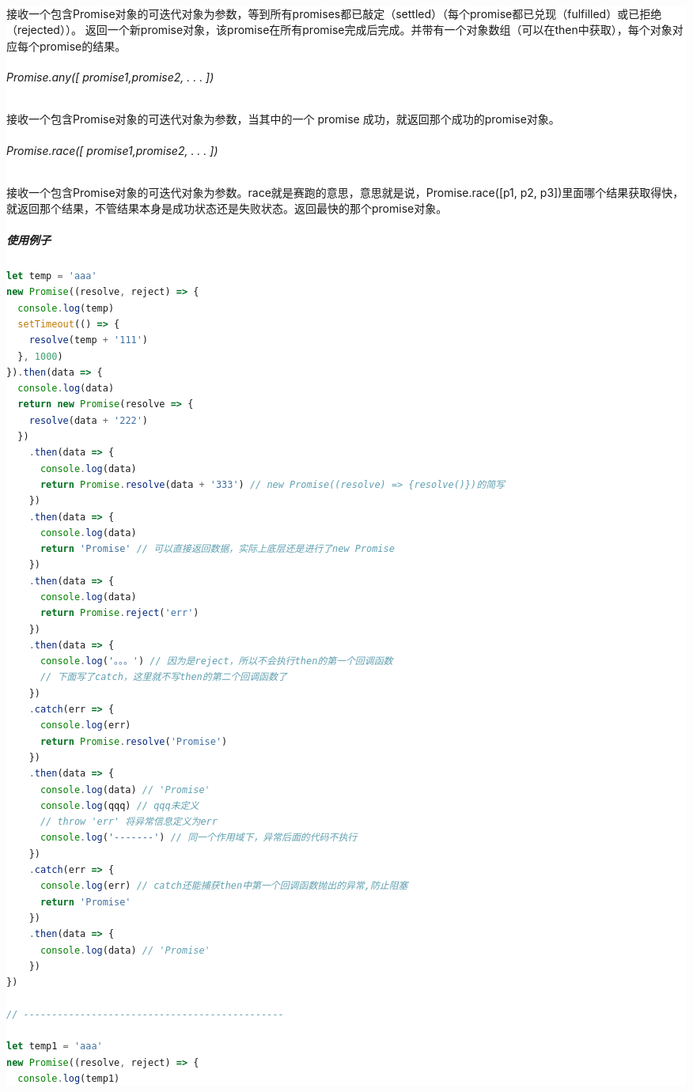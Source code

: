 接收一个包含Promise对象的可迭代对象为参数，等到所有promises都已敲定（settled）（每个promise都已兑现（fulfilled）或已拒绝（rejected））。
返回一个新promise对象，该promise在所有promise完成后完成。并带有一个对象数组（可以在then中获取），每个对象对应每个promise的结果。

###### Promise.any([ promise1,promise2, . . . ])

接收一个包含Promise对象的可迭代对象为参数，当其中的一个 promise 成功，就返回那个成功的promise对象。

###### Promise.race([ promise1,promise2, . . . ])

接收一个包含Promise对象的可迭代对象为参数。race就是赛跑的意思，意思就是说，Promise.race([p1, p2, p3])里面哪个结果获取得快，就返回那个结果，不管结果本身是成功状态还是失败状态。返回最快的那个promise对象。

##### 使用例子

```js
let temp = 'aaa'
new Promise((resolve, reject) => {
  console.log(temp)
  setTimeout(() => {
    resolve(temp + '111')
  }, 1000)
}).then(data => {
  console.log(data)
  return new Promise(resolve => {
    resolve(data + '222')
  })
    .then(data => {
      console.log(data)
      return Promise.resolve(data + '333') // new Promise((resolve) => {resolve()})的简写
    })
    .then(data => {
      console.log(data)
      return 'Promise' // 可以直接返回数据，实际上底层还是进行了new Promise
    })
    .then(data => {
      console.log(data)
      return Promise.reject('err')
    })
    .then(data => {
      console.log('。。。') // 因为是reject，所以不会执行then的第一个回调函数
      // 下面写了catch，这里就不写then的第二个回调函数了
    })
    .catch(err => {
      console.log(err)
      return Promise.resolve('Promise')
    })
    .then(data => {
      console.log(data) // 'Promise'
      console.log(qqq) // qqq未定义
      // throw 'err' 将异常信息定义为err
      console.log('-------') // 同一个作用域下，异常后面的代码不执行
    })
    .catch(err => {
      console.log(err) // catch还能捕获then中第一个回调函数抛出的异常,防止阻塞
      return 'Promise'
    })
    .then(data => {
      console.log(data) // 'Promise'
    })
})

// ----------------------------------------------

let temp1 = 'aaa'
new Promise((resolve, reject) => {
  console.log(temp1)
```